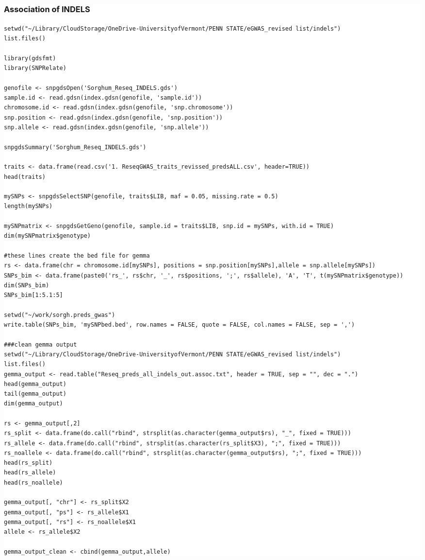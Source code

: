 ### Association of INDELS

```
setwd("~/Library/CloudStorage/OneDrive-UniversityofVermont/PENN STATE/eGWAS_revised list/indels")
list.files()

library(gdsfmt)
library(SNPRelate)

genofile <- snpgdsOpen('Sorghum_Reseq_INDELS.gds')
sample.id <- read.gdsn(index.gdsn(genofile, 'sample.id'))
chromosome.id <- read.gdsn(index.gdsn(genofile, 'snp.chromosome'))
snp.position <- read.gdsn(index.gdsn(genofile, 'snp.position'))
snp.allele <- read.gdsn(index.gdsn(genofile, 'snp.allele'))

snpgdsSummary('Sorghum_Reseq_INDELS.gds')

traits <- data.frame(read.csv('1. ReseqGWAS_traits_revissed_predsALL.csv', header=TRUE))
head(traits)

mySNPs <- snpgdsSelectSNP(genofile, traits$LIB, maf = 0.05, missing.rate = 0.5)
length(mySNPs)

mySNPmatrix <- snpgdsGetGeno(genofile, sample.id = traits$LIB, snp.id = mySNPs, with.id = TRUE)
dim(mySNPmatrix$genotype)

#these lines create the bed file for gemma
rs <- data.frame(chr = chromosome.id[mySNPs], positions = snp.position[mySNPs],allele = snp.allele[mySNPs])
SNPs_bim <- data.frame(paste0('rs_', rs$chr, '_', rs$positions, ';', rs$allele), 'A', 'T', t(mySNPmatrix$genotype)) 
dim(SNPs_bim)
SNPs_bim[1:5.1:5]

setwd("~/work/sorgh.preds_gwas")
write.table(SNPs_bim, 'mySNPbed.bed', row.names = FALSE, quote = FALSE, col.names = FALSE, sep = ',') 

###clean gemma output
setwd("~/Library/CloudStorage/OneDrive-UniversityofVermont/PENN STATE/eGWAS_revised list/indels")
list.files()
gemma_output <- read.table("Reseq_preds_all_indels_out.assoc.txt", header = TRUE, sep = "", dec = ".")
head(gemma_output)
tail(gemma_output)
dim(gemma_output)

rs <- gemma_output[,2]
rs_split <- data.frame(do.call("rbind", strsplit(as.character(gemma_output$rs), "_", fixed = TRUE)))
rs_allele <- data.frame(do.call("rbind", strsplit(as.character(rs_split$X3), ";", fixed = TRUE)))
rs_noallele <- data.frame(do.call("rbind", strsplit(as.character(gemma_output$rs), ";", fixed = TRUE)))
head(rs_split)
head(rs_allele)
head(rs_noallele)

gemma_output[, "chr"] <- rs_split$X2
gemma_output[, "ps"] <- rs_allele$X1
gemma_output[, "rs"] <- rs_noallele$X1
allele <- rs_allele$X2

gemma_output_clean <- cbind(gemma_output,allele)
```